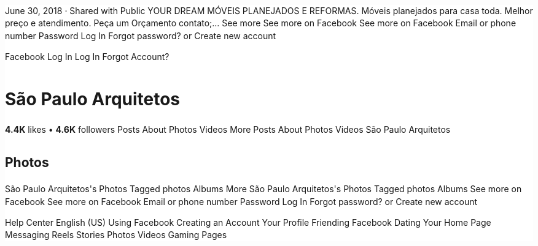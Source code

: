 June 30, 2018 · Shared with Public
YOUR DREAM MÓVEIS PLANEJADOS E REFORMAS.
Móveis planejados para casa toda. Melhor preço e atendimento. Peça um Orçamento
contato;… 
See more
See more on Facebook
See more on Facebook
Email or phone number
Password
Log In
Forgot password?
or
Create new account

Facebook
Log In
Log In
Forgot Account?
# São Paulo Arquitetos 
**4.4K** likes • **4.6K** followers
Posts
About
Photos
Videos
More
Posts
About
Photos
Videos
São Paulo Arquitetos
## Photos
São Paulo Arquitetos's Photos
Tagged photos
Albums
More
São Paulo Arquitetos's Photos
Tagged photos
Albums
See more on Facebook
See more on Facebook
Email or phone number
Password
Log In
Forgot password?
or
Create new account

Help Center
English (US)
Using Facebook
Creating an Account
Your Profile
Friending
Facebook Dating
Your Home Page
Messaging
Reels
Stories
Photos
Videos
Gaming
Pages